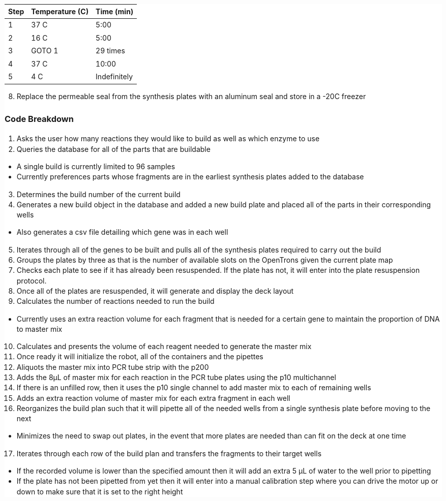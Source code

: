 | Step | Temperature (C) | Time (min)  |
| ---- | ------------- | ------------- |
| 1 | 37 C | 5:00 |
| 2 | 16 C | 5:00 |
| 3 | GOTO 1 | 29 times |
| 4 | 37 C | 10:00 |  
| 5 | 4 C | Indefinitely |

8. Replace the permeable seal from the synthesis plates with an aluminum seal and store in a -20C freezer

### Code Breakdown
1. Asks the user how many reactions they would like to build as well as which enzyme to use
2. Queries the database for all of the parts that are buildable
  - A single build is currently limited to 96 samples
  - Currently preferences parts whose fragments are in the earliest synthesis plates added to the database
3. Determines the build number of the current build
4. Generates a new build object in the database and added a new build plate and placed all of the parts in their corresponding wells
  - Also generates a csv file detailing which gene was in each well
5. Iterates through all of the genes to be built and pulls all of the synthesis plates required to carry out the build
6. Groups the plates by three as that is the number of available slots on the OpenTrons given the current plate map
7. Checks each plate to see if it has already been resuspended. If the plate has not, it will enter into the plate resuspension protocol.
8. Once all of the plates are resuspended, it will generate and display the deck layout
9. Calculates the number of reactions needed to run the build
  - Currently uses an extra reaction volume for each fragment that is needed for a certain gene to maintain the proportion of DNA to master mix
10. Calculates and presents the volume of each reagent needed to generate the master mix
11. Once ready it will initialize the robot, all of the containers and the pipettes
12. Aliquots the master mix into PCR tube strip with the p200
13. Adds the 8µL of master mix for each reaction in the PCR tube plates using the p10 multichannel
14. If there is an unfilled row, then it uses the p10 single channel to add master mix to each of remaining wells
15. Adds an extra reaction volume of master mix for each extra fragment in each well
16. Reorganizes the build plan such that it will pipette all of the needed wells from a single synthesis plate before moving to the next
  - Minimizes the need to swap out plates, in the event that more plates are needed than can fit on the deck at one time
17. Iterates through each row of the build plan and transfers the fragments to their target wells
  - If the recorded volume is lower than the specified amount then it will add an extra 5 µL of water to the well prior to pipetting
  - If the plate has not been pipetted from yet then it will enter into a manual calibration step where you can drive the motor up or down to make sure that it is set to the right height
